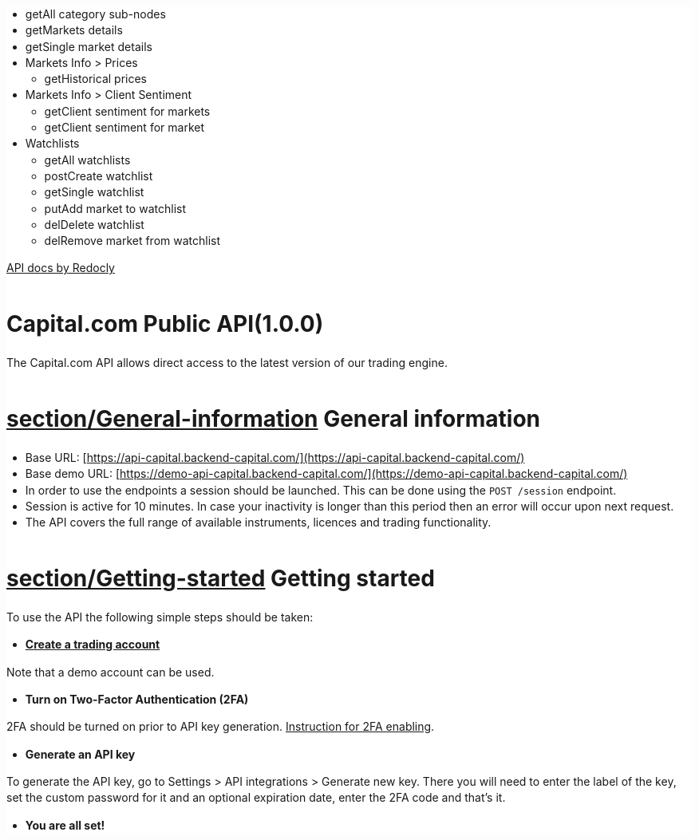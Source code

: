   - getAll category sub-nodes
  - getMarkets details
  - getSingle market details
- Markets Info > Prices
  - getHistorical prices
- Markets Info > Client Sentiment
  - getClient sentiment for markets
  - getClient sentiment for market
- Watchlists
  - getAll watchlists
  - postCreate watchlist
  - getSingle watchlist
  - putAdd market to watchlist
  - delDelete watchlist
  - delRemove market from watchlist

[API docs by Redocly](https://redocly.com/redoc/)

# Capital.com Public API(1.0.0)

The Capital.com API allows direct access to the latest version of our trading engine.

# [section/General-information](https://open-api.capital.com/\#section/General-information) General information

- Base URL: [https://api-capital.backend-capital.com/](https://api-capital.backend-capital.com/)
- Base demo URL: [https://demo-api-capital.backend-capital.com/](https://demo-api-capital.backend-capital.com/)
- In order to use the endpoints a session should be launched. This can be done using the `POST ​​/session` endpoint.
- Session is active for 10 minutes. In case your inactivity is longer than this period then an error will occur upon next request.
- The API covers the full range of available instruments, licences and trading functionality.

# [section/Getting-started](https://open-api.capital.com/\#section/Getting-started) Getting started

To use the API the following simple steps should be taken:

- [**Create a trading account**](http://capital.com/trading/signup)

Note that a demo account can be used.
- **Turn on Two-Factor Authentication (2FA)**

2FA should be turned on prior to API key generation. [Instruction for 2FA enabling](https://capital.zendesk.com/hc/en-us/articles/4403995863314-How-can-I-enable-2FA-).
- **Generate an API key**

To generate the API key, go to Settings > API integrations > Generate new key. There you will need to enter the label of the key, set the custom password for it and an optional expiration date, enter the 2FA code and that’s it.
- **You are all set!**
